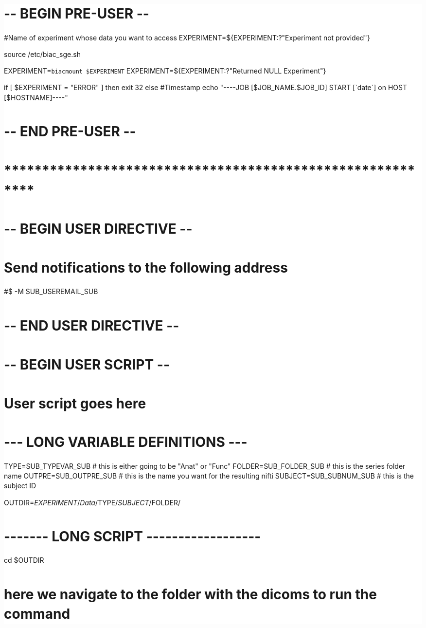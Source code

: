 # -- BEGIN PRE-USER --
#Name of experiment whose data you want to access 
EXPERIMENT=${EXPERIMENT:?"Experiment not provided"}
 
source /etc/biac_sge.sh
 
EXPERIMENT=`biacmount $EXPERIMENT`
EXPERIMENT=${EXPERIMENT:?"Returned NULL Experiment"}
 
if [ $EXPERIMENT = "ERROR" ]
then
	exit 32
else 
#Timestamp
echo "----JOB [$JOB_NAME.$JOB_ID] START [`date`] on HOST [$HOSTNAME]----" 
# -- END PRE-USER --
# **********************************************************
 
# -- BEGIN USER DIRECTIVE --
# Send notifications to the following address
#$ -M SUB_USEREMAIL_SUB
 
# -- END USER DIRECTIVE --
 
# -- BEGIN USER SCRIPT --
# User script goes here

# --- LONG VARIABLE DEFINITIONS ---

TYPE=SUB_TYPEVAR_SUB     # this is either going to be "Anat" or "Func"
FOLDER=SUB_FOLDER_SUB   # this is the series folder name
OUTPRE=SUB_OUTPRE_SUB   # this is the name you want for the resulting nifti
SUBJECT=SUB_SUBNUM_SUB  # this is the subject ID

OUTDIR=$EXPERIMENT/Data/$TYPE/$SUBJECT/$FOLDER/
 
# ------- LONG SCRIPT ------------------

cd $OUTDIR
# here we navigate to the folder with the dicoms to run the command

